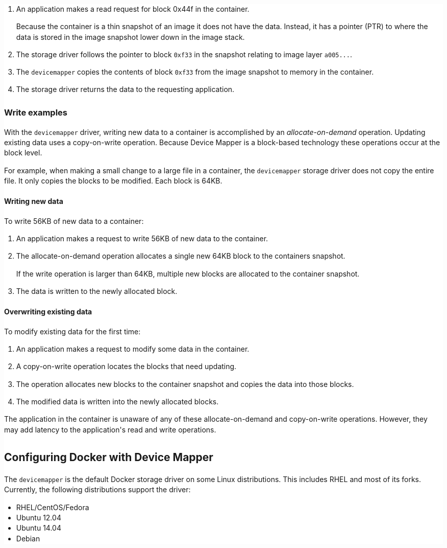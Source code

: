 1. An application makes a read request for block 0x44f in the container.

    Because the container is a thin snapshot of an image it does not have the data. Instead, it has a pointer (PTR) to where the data is stored in the  image snapshot lower down in the image stack.

2. The storage driver follows the pointer to block `0xf33` in the snapshot relating to image layer `a005...`.

3. The `devicemapper` copies the contents of block `0xf33` from the image snapshot to memory in the container.

4. The storage driver returns the data to the requesting application.

### Write examples

With the `devicemapper` driver, writing new data to a container is accomplished by an *allocate-on-demand* operation. Updating existing data uses a copy-on-write operation. Because Device Mapper is a block-based technology these operations occur at the block level.

For example, when  making a small change to a large file in a container, the `devicemapper` storage driver does not copy the entire file. It only copies the blocks to be modified. Each block is 64KB.

#### Writing new data

To write 56KB of new data to a container:

1. An application makes a request to write 56KB of new data to the container.

2. The allocate-on-demand operation allocates a single new 64KB block to the containers snapshot.

    If the write operation is larger than 64KB, multiple new blocks are allocated to the container snapshot.

3. The data is written to the newly allocated block.

#### Overwriting existing data

To modify existing data for the first time:

1. An application makes a request to modify some data in the container.

2. A copy-on-write operation locates the blocks that need updating.

3. The operation allocates new blocks to the container snapshot and copies the data into those blocks.

4. The modified data is written into the newly allocated blocks.

The application in the container is unaware of any of these
allocate-on-demand and copy-on-write operations. However, they may add latency
to the application's read and write operations.

## Configuring Docker with Device Mapper

The `devicemapper` is the default Docker storage driver on some Linux
distributions. This includes RHEL and most of its forks. Currently, the following distributions support the driver:

* RHEL/CentOS/Fedora
* Ubuntu 12.04          
* Ubuntu 14.04          
* Debian  
